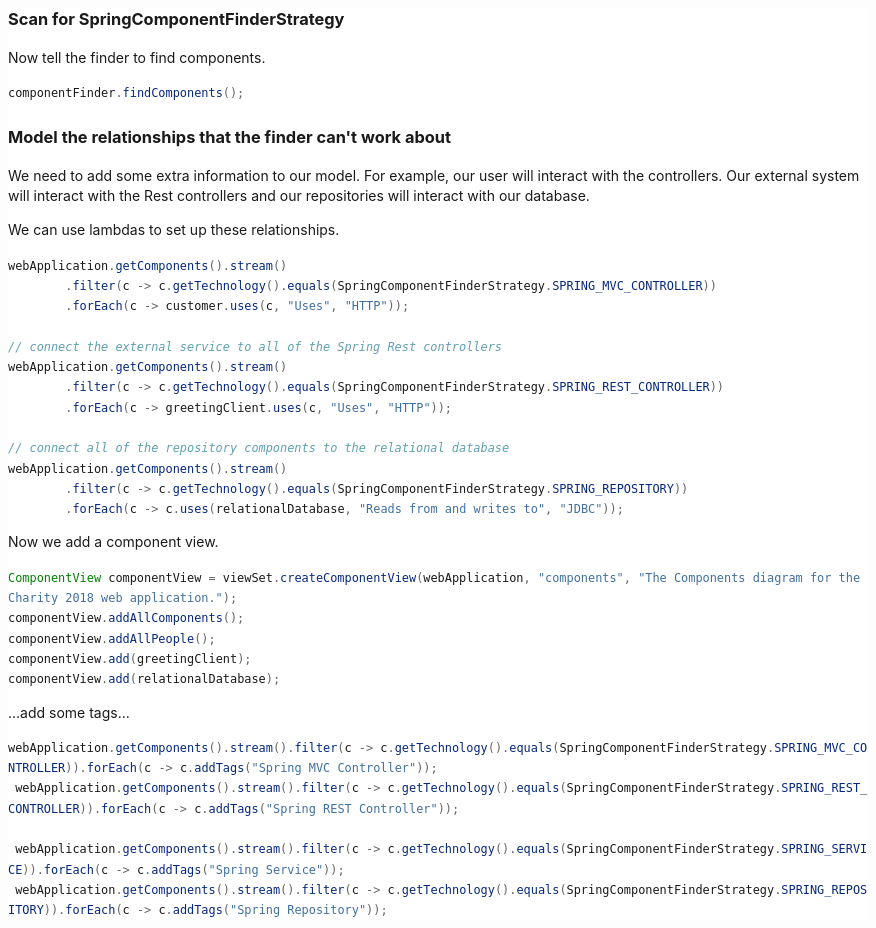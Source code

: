 ### Scan for SpringComponentFinderStrategy

Now tell the finder to find components.

```Java
componentFinder.findComponents();
```

### Model the relationships that the finder can't work about

We need to add some extra information to our model.  For example, our user will interact with the controllers.  Our external system will interact with the Rest controllers and our repositories will interact with our database.

We can use lambdas to set up these relationships.

```Java
webApplication.getComponents().stream()
        .filter(c -> c.getTechnology().equals(SpringComponentFinderStrategy.SPRING_MVC_CONTROLLER))
        .forEach(c -> customer.uses(c, "Uses", "HTTP"));

// connect the external service to all of the Spring Rest controllers
webApplication.getComponents().stream()
        .filter(c -> c.getTechnology().equals(SpringComponentFinderStrategy.SPRING_REST_CONTROLLER))
        .forEach(c -> greetingClient.uses(c, "Uses", "HTTP"));

// connect all of the repository components to the relational database
webApplication.getComponents().stream()
        .filter(c -> c.getTechnology().equals(SpringComponentFinderStrategy.SPRING_REPOSITORY))
        .forEach(c -> c.uses(relationalDatabase, "Reads from and writes to", "JDBC"));
```

Now we add a component view.

```Java
ComponentView componentView = viewSet.createComponentView(webApplication, "components", "The Components diagram for the Charity 2018 web application.");
componentView.addAllComponents();
componentView.addAllPeople();
componentView.add(greetingClient);
componentView.add(relationalDatabase);
```

...add some tags...

```Java
webApplication.getComponents().stream().filter(c -> c.getTechnology().equals(SpringComponentFinderStrategy.SPRING_MVC_CONTROLLER)).forEach(c -> c.addTags("Spring MVC Controller"));
 webApplication.getComponents().stream().filter(c -> c.getTechnology().equals(SpringComponentFinderStrategy.SPRING_REST_CONTROLLER)).forEach(c -> c.addTags("Spring REST Controller"));

 webApplication.getComponents().stream().filter(c -> c.getTechnology().equals(SpringComponentFinderStrategy.SPRING_SERVICE)).forEach(c -> c.addTags("Spring Service"));
 webApplication.getComponents().stream().filter(c -> c.getTechnology().equals(SpringComponentFinderStrategy.SPRING_REPOSITORY)).forEach(c -> c.addTags("Spring Repository"));

```

